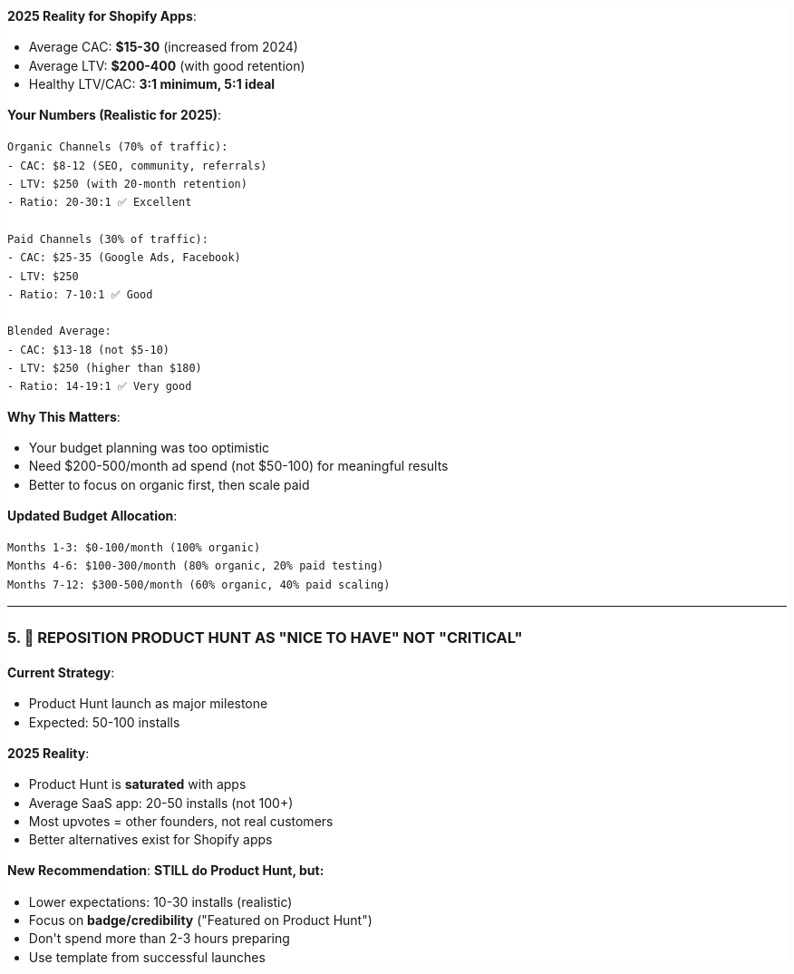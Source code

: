 **2025 Reality for Shopify Apps**:
- Average CAC: **$15-30** (increased from 2024)
- Average LTV: **$200-400** (with good retention)
- Healthy LTV/CAC: **3:1 minimum, 5:1 ideal**

**Your Numbers (Realistic for 2025)**:
```
Organic Channels (70% of traffic):
- CAC: $8-12 (SEO, community, referrals)
- LTV: $250 (with 20-month retention)
- Ratio: 20-30:1 ✅ Excellent

Paid Channels (30% of traffic):
- CAC: $25-35 (Google Ads, Facebook)
- LTV: $250
- Ratio: 7-10:1 ✅ Good

Blended Average:
- CAC: $13-18 (not $5-10)
- LTV: $250 (higher than $180)
- Ratio: 14-19:1 ✅ Very good
```

**Why This Matters**:
- Your budget planning was too optimistic
- Need $200-500/month ad spend (not $50-100) for meaningful results
- Better to focus on organic first, then scale paid

**Updated Budget Allocation**:
```
Months 1-3: $0-100/month (100% organic)
Months 4-6: $100-300/month (80% organic, 20% paid testing)
Months 7-12: $300-500/month (60% organic, 40% paid scaling)
```

---

### 5. 🎯 REPOSITION PRODUCT HUNT AS "NICE TO HAVE" NOT "CRITICAL"

**Current Strategy**:
- Product Hunt launch as major milestone
- Expected: 50-100 installs

**2025 Reality**:
- Product Hunt is **saturated** with apps
- Average SaaS app: 20-50 installs (not 100+)
- Most upvotes = other founders, not real customers
- Better alternatives exist for Shopify apps

**New Recommendation**:
**STILL do Product Hunt, but:**
- Lower expectations: 10-30 installs (realistic)
- Focus on **badge/credibility** ("Featured on Product Hunt")
- Don't spend more than 2-3 hours preparing
- Use template from successful launches
